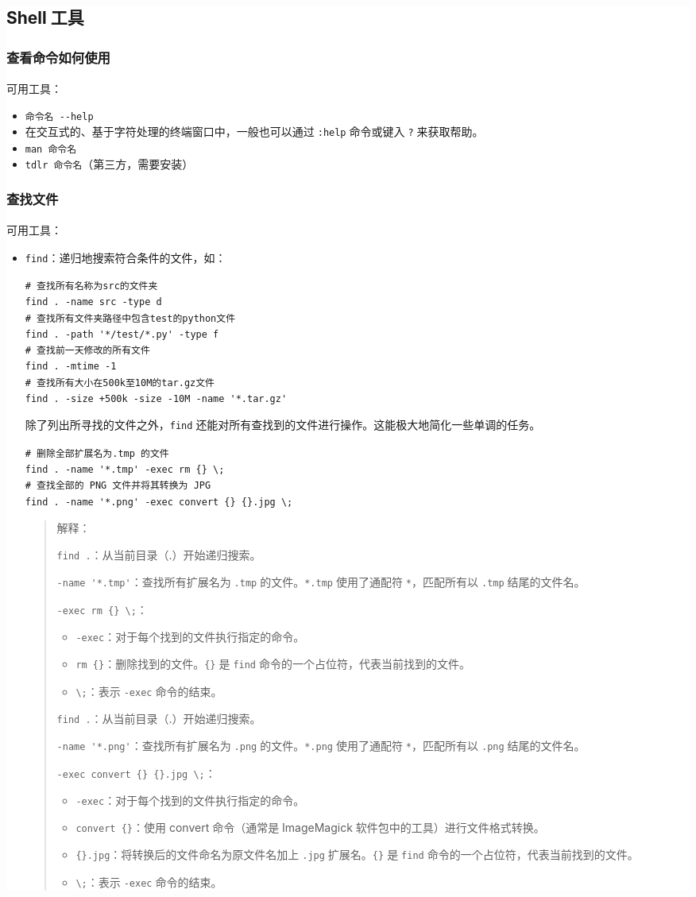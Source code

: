 ## Shell 工具

### 查看命令如何使用

可用工具：

- `命令名 --help`
- 在交互式的、基于字符处理的终端窗口中，一般也可以通过 `:help` 命令或键入 `?` 来获取帮助。
- `man 命令名`
- `tdlr 命令名`（第三方，需要安装）

### 查找文件

可用工具：

- `find`：递归地搜索符合条件的文件，如：

  ```shell
  # 查找所有名称为src的文件夹
  find . -name src -type d
  # 查找所有文件夹路径中包含test的python文件
  find . -path '*/test/*.py' -type f
  # 查找前一天修改的所有文件
  find . -mtime -1
  # 查找所有大小在500k至10M的tar.gz文件
  find . -size +500k -size -10M -name '*.tar.gz'
  ```

  除了列出所寻找的文件之外，`find` 还能对所有查找到的文件进行操作。这能极大地简化一些单调的任务。

  ```shell
  # 删除全部扩展名为.tmp 的文件
  find . -name '*.tmp' -exec rm {} \;
  # 查找全部的 PNG 文件并将其转换为 JPG
  find . -name '*.png' -exec convert {} {}.jpg \;
  ```

  > 解释：
  >
  > `find .`：从当前目录（.）开始递归搜索。
  >
  > `-name '*.tmp'`：查找所有扩展名为 `.tmp` 的文件。`*.tmp` 使用了通配符 `*`，匹配所有以 `.tmp` 结尾的文件名。
  >
  > `-exec rm {} \;`：
  >
  > - `-exec`：对于每个找到的文件执行指定的命令。
  >
  > - `rm {}`：删除找到的文件。`{}` 是 `find` 命令的一个占位符，代表当前找到的文件。
  >
  > - `\;`：表示 `-exec` 命令的结束。
  >
  > 
  >
  > `find .`：从当前目录（.）开始递归搜索。
  >
  > `-name '*.png'`：查找所有扩展名为 `.png` 的文件。`*.png` 使用了通配符 `*`，匹配所有以 `.png` 结尾的文件名。
  >
  > `-exec convert {} {}.jpg \;`：
  >
  > - `-exec`：对于每个找到的文件执行指定的命令。
  >
  > - `convert {}`：使用 convert 命令（通常是 ImageMagick 软件包中的工具）进行文件格式转换。
  >
  > - `{}.jpg`：将转换后的文件命名为原文件名加上 `.jpg` 扩展名。`{}` 是 `find` 命令的一个占位符，代表当前找到的文件。
  >
  > - `\;`：表示 `-exec` 命令的结束。
